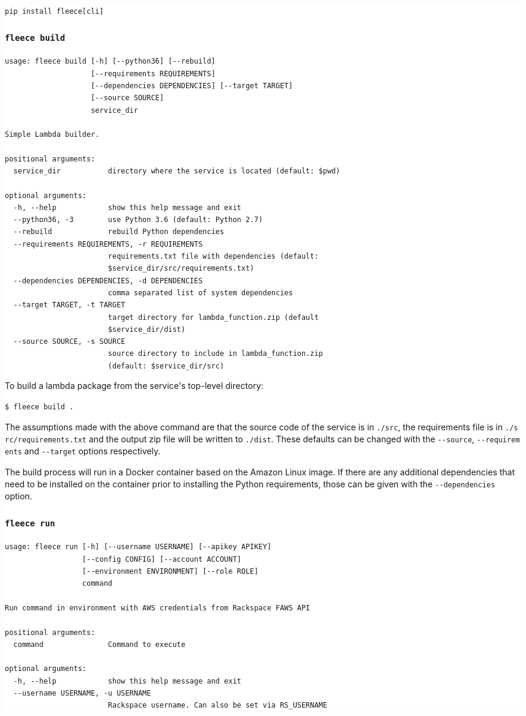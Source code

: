 ```
pip install fleece[cli]
```

### `fleece build`

```
usage: fleece build [-h] [--python36] [--rebuild]
                    [--requirements REQUIREMENTS]
                    [--dependencies DEPENDENCIES] [--target TARGET]
                    [--source SOURCE]
                    service_dir

Simple Lambda builder.

positional arguments:
  service_dir           directory where the service is located (default: $pwd)

optional arguments:
  -h, --help            show this help message and exit
  --python36, -3        use Python 3.6 (default: Python 2.7)
  --rebuild             rebuild Python dependencies
  --requirements REQUIREMENTS, -r REQUIREMENTS
                        requirements.txt file with dependencies (default:
                        $service_dir/src/requirements.txt)
  --dependencies DEPENDENCIES, -d DEPENDENCIES
                        comma separated list of system dependencies
  --target TARGET, -t TARGET
                        target directory for lambda_function.zip (default
                        $service_dir/dist)
  --source SOURCE, -s SOURCE
                        source directory to include in lambda_function.zip
                        (default: $service_dir/src)
```

To build a lambda package from the service's top-level directory:

```
$ fleece build .
```

The assumptions made with the above command are that the source code of the service is in `./src`, the requirements file is in `./src/requirements.txt` and the output zip file will be written to `./dist`. These defaults can be changed with the `--source`, `--requirements` and `--target` options respectively.

The build process will run in a Docker container based on the Amazon Linux image. If there are any additional dependencies that need to be installed on the container prior to installing the Python requirements, those can be given with the `--dependencies` option.

### `fleece run`

```
usage: fleece run [-h] [--username USERNAME] [--apikey APIKEY]
                  [--config CONFIG] [--account ACCOUNT]
                  [--environment ENVIRONMENT] [--role ROLE]
                  command

Run command in environment with AWS credentials from Rackspace FAWS API

positional arguments:
  command               Command to execute

optional arguments:
  -h, --help            show this help message and exit
  --username USERNAME, -u USERNAME
                        Rackspace username. Can also be set via RS_USERNAME
```